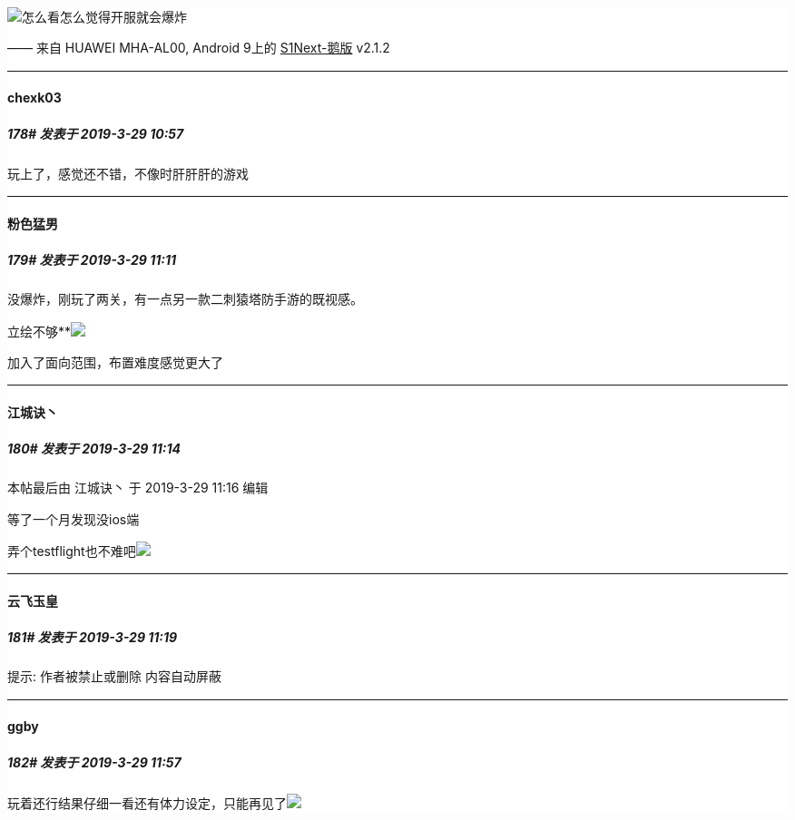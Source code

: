 
<img src="https://static.saraba1st.com/image/smiley/face2017/046.png" referrerpolicy="no-referrer">怎么看怎么觉得开服就会爆炸

—— 来自 HUAWEI MHA-AL00, Android 9上的 [S1Next-鹅版](https://github.com/ykrank/S1-Next/releases) v2.1.2


-----

####  chexk03  
##### 178#       发表于 2019-3-29 10:57


玩上了，感觉还不错，不像时肝肝肝的游戏


-----

####  粉色猛男  
##### 179#       发表于 2019-3-29 11:11


没爆炸，刚玩了两关，有一点另一款二刺猿塔防手游的既视感。

立绘不够**<img src="https://static.saraba1st.com/image/smiley/face2017/037.png" referrerpolicy="no-referrer">

加入了面向范围，布置难度感觉更大了


-----

####  江城诀丶  
##### 180#       发表于 2019-3-29 11:14


 本帖最后由 江城诀丶 于 2019-3-29 11:16 编辑 

等了一个月发现没ios端

弄个testflight也不难吧<img src="https://static.saraba1st.com/image/smiley/face2017/003.png" referrerpolicy="no-referrer"> 




-----

####  云飞玉皇  
##### 181#       发表于 2019-3-29 11:19

提示: 作者被禁止或删除 内容自动屏蔽


-----

####  ggby  
##### 182#       发表于 2019-3-29 11:57


玩着还行结果仔细一看还有体力设定，只能再见了<img src="https://static.saraba1st.com/image/smiley/face2017/050.png" referrerpolicy="no-referrer">
